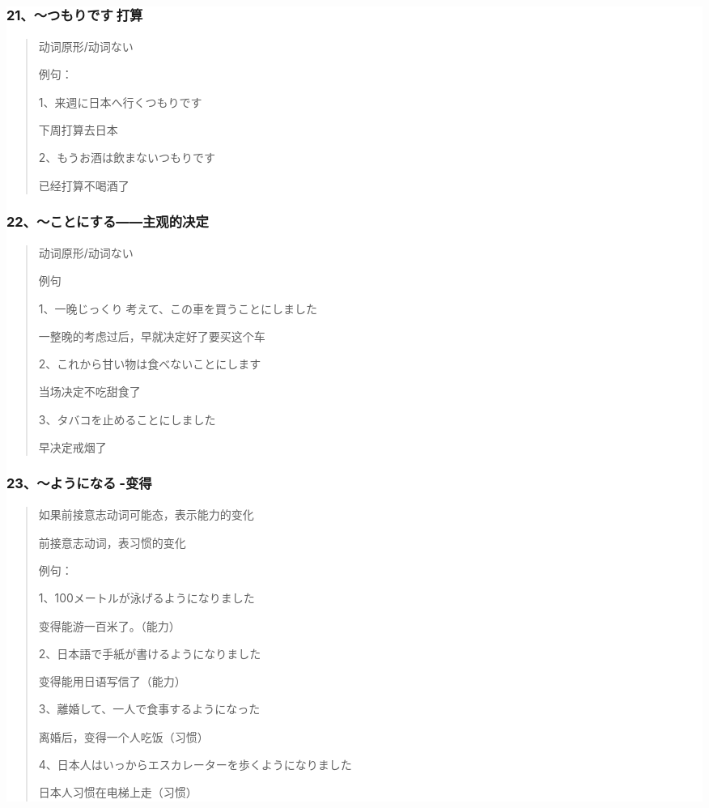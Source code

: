 





### 21、～つもりです 打算

> 动词原形/动词ない
>
> 例句：
>
> 1、来週に日本へ行くつもりです
>
> 下周打算去日本
>
> 2、もうお酒は飲まないつもりです
>
> 已经打算不喝酒了



### 22、～ことにする——主观的决定

> 动词原形/动词ない
>
> 例句
>
> 1、一晚じっくり 考えて、この車を買うことにしました
>
> 一整晚的考虑过后，早就决定好了要买这个车
>
> 2、これから甘い物は食べないことにします
>
> 当场决定不吃甜食了
>
> 3、タバコを止めることにしました
>
> 早决定戒烟了





### 23、～ようになる -变得

> 如果前接意志动词可能态，表示能力的变化
>
> 前接意志动词，表习惯的变化
>
> 例句：
>
> 1、100メートルが泳げるようになりました
>
> 变得能游一百米了。（能力）
>
> 2、日本語で手紙が書けるようになりました
>
> 变得能用日语写信了（能力）
>
> 3、離婚して、一人で食事するようになった
>
> 离婚后，变得一个人吃饭（习惯）
>
> 4、日本人はいっからエスカレーターを歩くようになりました
>
> 日本人习惯在电梯上走（习惯）
